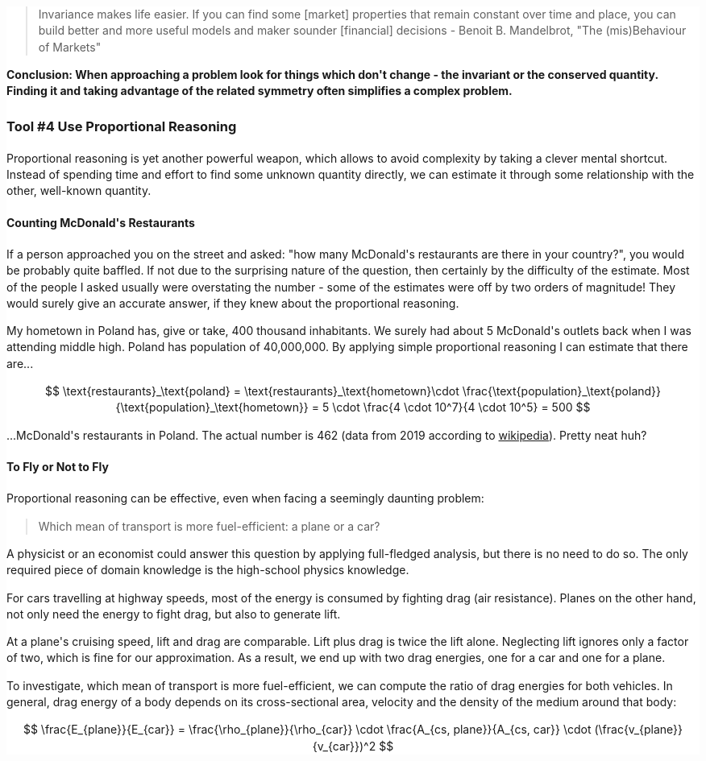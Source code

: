 > Invariance makes life easier. If you can find some [market] properties that remain constant over time and place, you can build better and more useful models and maker sounder [financial] decisions - Benoit B. Mandelbrot, "The (mis)Behaviour of Markets"

**Conclusion: When approaching a problem look for things which don't change - the invariant or the conserved quantity. Finding it and taking advantage of the related symmetry often simplifies a complex problem.**

### Tool #4 Use Proportional Reasoning

Proportional reasoning is yet another powerful weapon, which allows to avoid complexity by taking a clever mental shortcut. Instead of spending time and effort to find some unknown quantity directly, we can estimate it through some relationship with the other, well-known quantity.

#### Counting McDonald's Restaurants

If a person approached you on the street and asked: "how many McDonald's restaurants are there in your country?", you would be probably quite baffled. If not due to the surprising nature of the question, then certainly by the difficulty of the estimate. Most of the people I asked usually were overstating the number - some of the estimates were off by two orders of magnitude! They would surely give an accurate answer, if they knew about the proportional reasoning.

My hometown in Poland has, give or take, 400 thousand inhabitants. We surely had about 5 McDonald's outlets back when I was attending middle high. Poland has population of 40,000,000. By applying simple proportional reasoning I can estimate that there are...

$$
\text{restaurants}_\text{poland} = \text{restaurants}_\text{hometown}\cdot \frac{\text{population}_\text{poland}}{\text{population}_\text{hometown}} = 5 \cdot \frac{4 \cdot 10^7}{4 \cdot 10^5} = 500
$$

 ...McDonald's restaurants in Poland. The actual number is 462 (data from 2019 according to [wikipedia](https://en.wikipedia.org/wiki/List_of_countries_with_McDonald%27s_restaurants)). Pretty neat huh?

#### To Fly or Not to Fly

Proportional reasoning can be effective, even when facing a seemingly daunting problem:

> Which mean of transport is more fuel-efficient: a plane or a car?

A physicist or an economist could answer this question by applying full-fledged analysis, but there is no need to do so. The only required piece of domain knowledge is the high-school physics knowledge. 

For cars travelling at highway speeds, most of the energy is consumed by fighting drag (air resistance). Planes on the other hand, not only need the energy to fight drag, but also to generate lift.

At a plane's cruising speed, lift and drag are comparable. Lift plus drag is twice the lift alone. Neglecting lift ignores only a factor of two, which is fine for our approximation. As a result, we end up with two drag energies, one for a car and one for a plane.

To investigate, which mean of transport is more fuel-efficient, we can compute the ratio of drag energies for both vehicles. In general, drag energy of a body depends on its cross-sectional area, velocity and the density of the medium around that body:

$$
\frac{E_{plane}}{E_{car}} = \frac{\rho_{plane}}{\rho_{car}} \cdot \frac{A_{cs, plane}}{A_{cs, car}} \cdot (\frac{v_{plane}}{v_{car}})^2
$$
